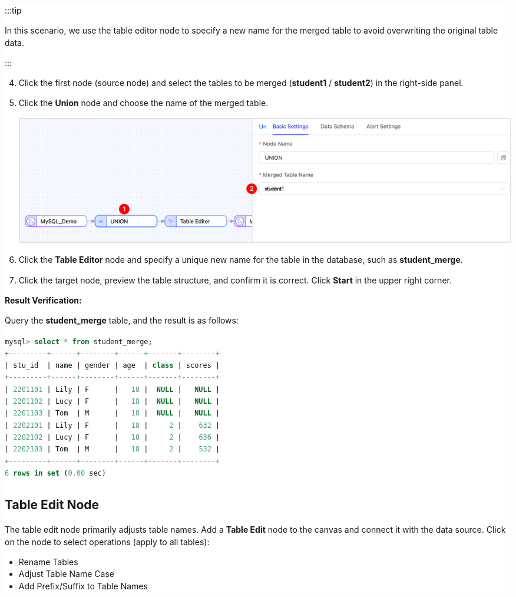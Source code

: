    :::tip

   In this scenario, we use the table editor node to specify a new name for the merged table to avoid overwriting the original table data.

   :::

4. Click the first node (source node) and select the tables to be merged (**student1** / **student2**) in the right-side panel.

5. Click the **Union** node and choose the name of the merged table.

   ![Union Node Settings](../../images/union_node_settings.png)

6. Click the **Table Editor** node and specify a unique new name for the table in the database, such as **student_merge**.

7. Click the target node, preview the table structure, and confirm it is correct. Click **Start** in the upper right corner.

**Result Verification:**

Query the **student_merge** table, and the result is as follows:

```sql
mysql> select * from student_merge;
+---------+------+--------+------+-------+--------+
| stu_id  | name | gender | age  | class | scores |
+---------+------+--------+------+-------+--------+
| 2201101 | Lily | F      |   18 |  NULL |   NULL |
| 2201102 | Lucy | F      |   18 |  NULL |   NULL |
| 2201103 | Tom  | M      |   18 |  NULL |   NULL |
| 2202101 | Lily | F      |   18 |     2 |    632 |
| 2202102 | Lucy | F      |   18 |     2 |    636 |
| 2202103 | Tom  | M      |   18 |     2 |    532 |
+---------+------+--------+------+-------+--------+
6 rows in set (0.00 sec)
```

## Table Edit Node

The table edit node primarily adjusts table names. Add a **Table Edit** node to the canvas and connect it with the data source. Click on the node to select operations (apply to all tables):

- Rename Tables
- Adjust Table Name Case
- Add Prefix/Suffix to Table Names
